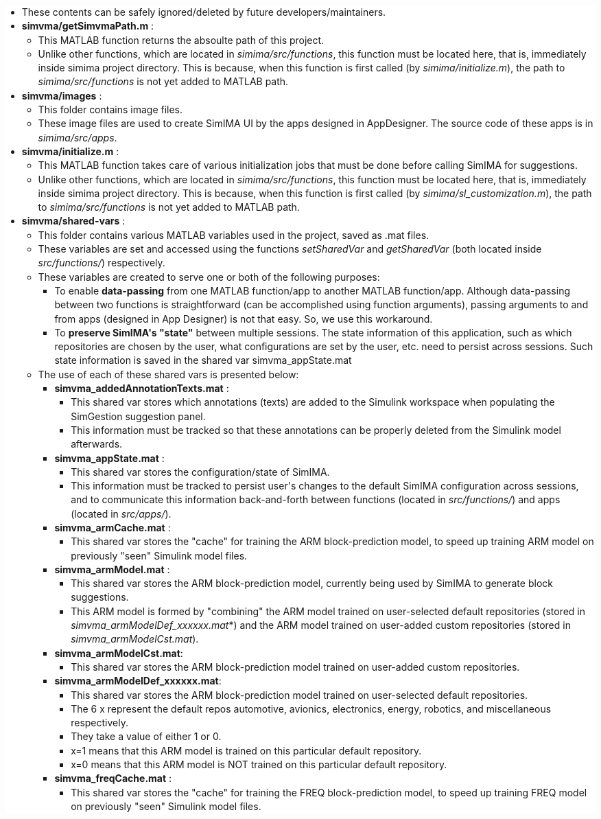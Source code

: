   - These contents can be safely ignored/deleted by future developers/maintainers. 
- **simvma/getSimvmaPath.m** : 
  - This MATLAB function returns the absoulte path of this project. 
  - Unlike other functions, which are located in *simima/src/functions*, this function must be located here, that is, immediately inside simima project directory. This is because, when this function is first called (by *simima/initialize.m*), the path to *simima/src/functions* is not yet added to MATLAB path. 
- **simvma/images** : 
  - This folder contains image files. 
  - These image files are used to create SimIMA UI by the apps designed in AppDesigner. The source code of these apps is in *simima/src/apps*. 
- **simvma/initialize.m** : 
  - This MATLAB function takes care of various initialization jobs that must be done before calling SimIMA for suggestions. 
  - Unlike other functions, which are located in *simima/src/functions*, this function must be located here, that is, immediately inside simima project directory. This is because, when this function is first called (by *simima/sl_customization.m*), the path to *simima/src/functions* is not yet added to MATLAB path. 
- **simvma/shared-vars** : 
  - This folder contains various MATLAB variables used in the project, saved as .mat files. 
  - These variables are set and accessed using the functions *setSharedVar* and *getSharedVar* (both located inside *src/functions/*) respectively. 
  - These variables are created to serve one or both of the following purposes: 
    - To enable **data-passing** from one MATLAB function/app to another MATLAB function/app. Although data-passing between two functions is straightforward (can be accomplished using function arguments), passing arguments to and from apps (designed in App Designer) is not that easy. So, we use this workaround. 
    - To **preserve SimIMA's "state"** between multiple sessions. The state information of this application, such as which repositories are chosen by the user, what configurations are set by the user, etc. need to persist across sessions. Such state information is saved in the shared var simvma_appState.mat 
  - The use of each of these shared vars is presented below: 
    - **simvma_addedAnnotationTexts.mat** : 
      - This shared var stores which annotations (texts) are added to the Simulink workspace when populating the SimGestion suggestion panel. 
      - This information must be tracked so that these annotations can be properly deleted from the Simulink model afterwards. 
    - **simvma_appState.mat** : 
      - This shared var stores the configuration/state of SimIMA. 
      - This information must be tracked to persist user's changes to the default SimIMA configuration across sessions, and to communicate this information back-and-forth between functions (located in *src/functions/*) and apps (located in *src/apps/*). 
    - **simvma_armCache.mat** : 
      - This shared var stores the "cache" for training the ARM block-prediction model, to speed up training ARM model on previously "seen" Simulink model files. 
    - **simvma_armModel.mat** : 
      - This shared var stores the ARM block-prediction model, currently being used by SimIMA to generate block suggestions. 
      - This ARM model is formed by "combining" the ARM model trained on user-selected default repositories (stored in *simvma_armModelDef_xxxxxx.mat**) and the ARM model trained on user-added custom repositories (stored in *simvma_armModelCst.mat*). 
    - **simvma_armModelCst.mat**: 
      - This shared var stores the ARM block-prediction model trained on user-added custom repositories. 
    - **simvma_armModelDef_xxxxxx.mat**: 
      - This shared var stores the ARM block-prediction model trained on user-selected default repositories. 
      - The 6 x represent the default repos automotive, avionics, electronics, energy, robotics, and miscellaneous respectively. 
      - They take a value of either 1 or 0. 
      - x=1 means that this ARM model is trained on this particular default repository. 
      - x=0 means that this ARM model is NOT trained on this particular default repository.
    - **simvma_freqCache.mat** : 
      - This shared var stores the "cache" for training the FREQ block-prediction model, to speed up training FREQ model on previously "seen" Simulink model files. 